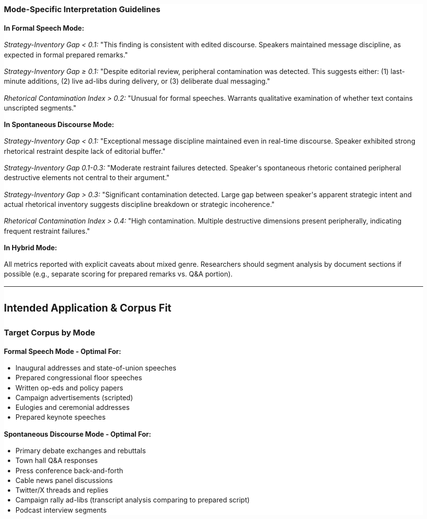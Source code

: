 ### Mode-Specific Interpretation Guidelines

**In Formal Speech Mode:**

*Strategy-Inventory Gap < 0.1:*
"This finding is consistent with edited discourse. Speakers maintained message discipline, as expected in formal prepared remarks."

*Strategy-Inventory Gap ≥ 0.1:*
"Despite editorial review, peripheral contamination was detected. This suggests either: (1) last-minute additions, (2) live ad-libs during delivery, or (3) deliberate dual messaging."

*Rhetorical Contamination Index > 0.2:*
"Unusual for formal speeches. Warrants qualitative examination of whether text contains unscripted segments."

**In Spontaneous Discourse Mode:**

*Strategy-Inventory Gap < 0.1:*
"Exceptional message discipline maintained even in real-time discourse. Speaker exhibited strong rhetorical restraint despite lack of editorial buffer."

*Strategy-Inventory Gap 0.1-0.3:*
"Moderate restraint failures detected. Speaker's spontaneous rhetoric contained peripheral destructive elements not central to their argument."

*Strategy-Inventory Gap > 0.3:*
"Significant contamination detected. Large gap between speaker's apparent strategic intent and actual rhetorical inventory suggests discipline breakdown or strategic incoherence."

*Rhetorical Contamination Index > 0.4:*
"High contamination. Multiple destructive dimensions present peripherally, indicating frequent restraint failures."

**In Hybrid Mode:**

All metrics reported with explicit caveats about mixed genre. Researchers should segment analysis by document sections if possible (e.g., separate scoring for prepared remarks vs. Q&A portion).

---

## Intended Application & Corpus Fit

### Target Corpus by Mode

**Formal Speech Mode - Optimal For:**
- Inaugural addresses and state-of-union speeches
- Prepared congressional floor speeches
- Written op-eds and policy papers
- Campaign advertisements (scripted)
- Eulogies and ceremonial addresses
- Prepared keynote speeches

**Spontaneous Discourse Mode - Optimal For:**
- Primary debate exchanges and rebuttals
- Town hall Q&A responses
- Press conference back-and-forth
- Cable news panel discussions
- Twitter/X threads and replies
- Campaign rally ad-libs (transcript analysis comparing to prepared script)
- Podcast interview segments
